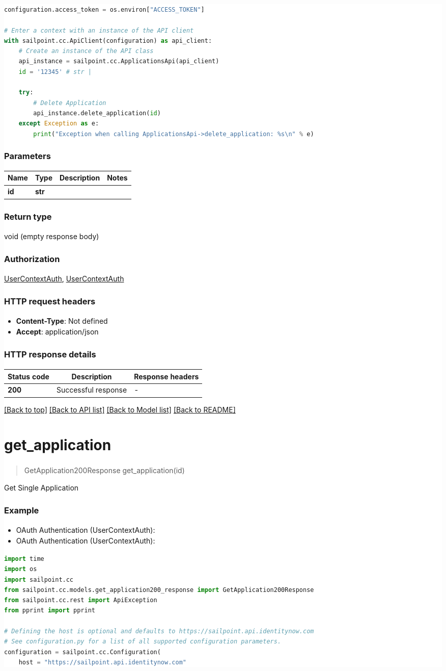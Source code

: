 ```python
configuration.access_token = os.environ["ACCESS_TOKEN"]

# Enter a context with an instance of the API client
with sailpoint.cc.ApiClient(configuration) as api_client:
    # Create an instance of the API class
    api_instance = sailpoint.cc.ApplicationsApi(api_client)
    id = '12345' # str | 

    try:
        # Delete Application
        api_instance.delete_application(id)
    except Exception as e:
        print("Exception when calling ApplicationsApi->delete_application: %s\n" % e)
```



### Parameters

Name | Type | Description  | Notes
------------- | ------------- | ------------- | -------------
 **id** | **str**|  | 

### Return type

void (empty response body)

### Authorization

[UserContextAuth](../README.md#UserContextAuth), [UserContextAuth](../README.md#UserContextAuth)

### HTTP request headers

 - **Content-Type**: Not defined
 - **Accept**: application/json

### HTTP response details
| Status code | Description | Response headers |
|-------------|-------------|------------------|
**200** | Successful response |  -  |

[[Back to top]](#) [[Back to API list]](../README.md#documentation-for-api-endpoints) [[Back to Model list]](../README.md#documentation-for-models) [[Back to README]](../README.md)

# **get_application**
> GetApplication200Response get_application(id)

Get Single Application

### Example

* OAuth Authentication (UserContextAuth):
* OAuth Authentication (UserContextAuth):
```python
import time
import os
import sailpoint.cc
from sailpoint.cc.models.get_application200_response import GetApplication200Response
from sailpoint.cc.rest import ApiException
from pprint import pprint

# Defining the host is optional and defaults to https://sailpoint.api.identitynow.com
# See configuration.py for a list of all supported configuration parameters.
configuration = sailpoint.cc.Configuration(
    host = "https://sailpoint.api.identitynow.com"
```